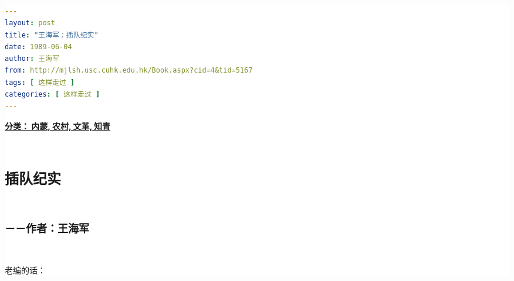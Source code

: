 ```yaml
---
layout: post
title: "王海军：插队纪实"
date: 1989-06-04
author: 王海军
from: http://mjlsh.usc.cuhk.edu.hk/Book.aspx?cid=4&tid=5167
tags: [ 这样走过 ]
categories: [ 这样走过 ]
---
```


<div style="margin: 15px 10px 10px 0px;">
 <div>
  <span id="ctl00_ContentPlaceHolder1_chapter1_SubjectLabel" style="font-weight:bold;text-decoration:underline;">
   分类： 内蒙, 农村, 文革, 知青
  </span>
 </div>
 <p class="p1">
  <b>
   <font size="5">
    <span class="s1">
    </span>
    <br/>
   </font>
  </b>
 </p>
 <p class="p2">
  <span class="s1">
   <b>
    <font size="5">
     插队纪实
    </font>
   </b>
  </span>
 </p>
 <p class="p2">
  <span class="s1">
   <b>
    <font size="4">
     <br/>
    </font>
   </b>
  </span>
 </p>
 <p class="p2">
  <span class="s1">
   <b>
    <font size="4">
     －－作者：王海军
    </font>
   </b>
  </span>
 </p>
 <p class="p1">
  <span class="s1">
  </span>
  <br/>
 </p>
 <p class="p2">
  <span class="s1">
   老编的话：
  </span>